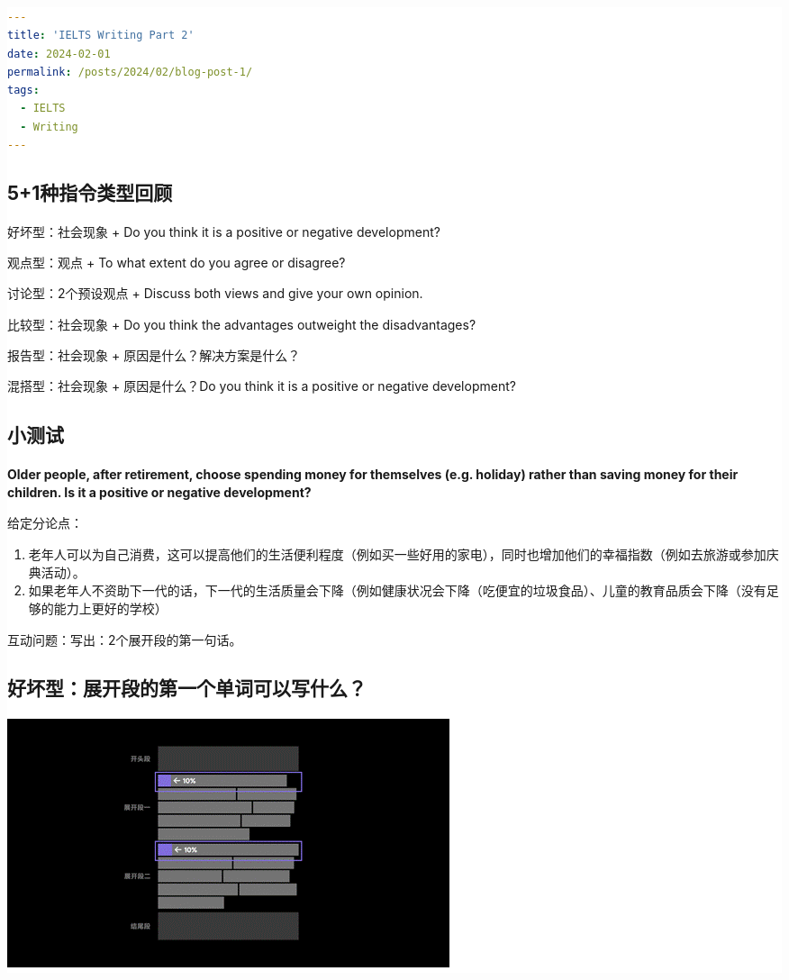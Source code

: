 ```yaml
---
title: 'IELTS Writing Part 2'
date: 2024-02-01
permalink: /posts/2024/02/blog-post-1/
tags:
  - IELTS
  - Writing
---
```



## 5+1种指令类型回顾

好坏型：社会现象 + Do you think it is a positive or negative development?

观点型：观点 + To what extent do you agree or disagree?

讨论型：2个预设观点 + Discuss both views and give your own opinion.

比较型：社会现象 + Do you think the advantages outweight the disadvantages?

报告型：社会现象 + 原因是什么？解决方案是什么？

混搭型：社会现象 + 原因是什么？Do you think it is a positive or negative development?



## 小测试

**Older people, after retirement, choose spending money for themselves (e.g. holiday) rather than saving money for their children. Is it a positive or negative development?**

给定分论点：

1. 老年人可以为自己消费，这可以提高他们的生活便利程度（例如买一些好用的家电），同时也增加他们的幸福指数（例如去旅游或参加庆典活动）。
2. 如果老年人不资助下一代的话，下一代的生活质量会下降（例如健康状况会下降（吃便宜的垃圾食品）、儿童的教育品质会下降（没有足够的能力上更好的学校）

互动问题：写出：2个展开段的第一句话。

 

## 好坏型：展开段的第一个单词可以写什么？

![descript](./img/clip_image002.gif)
